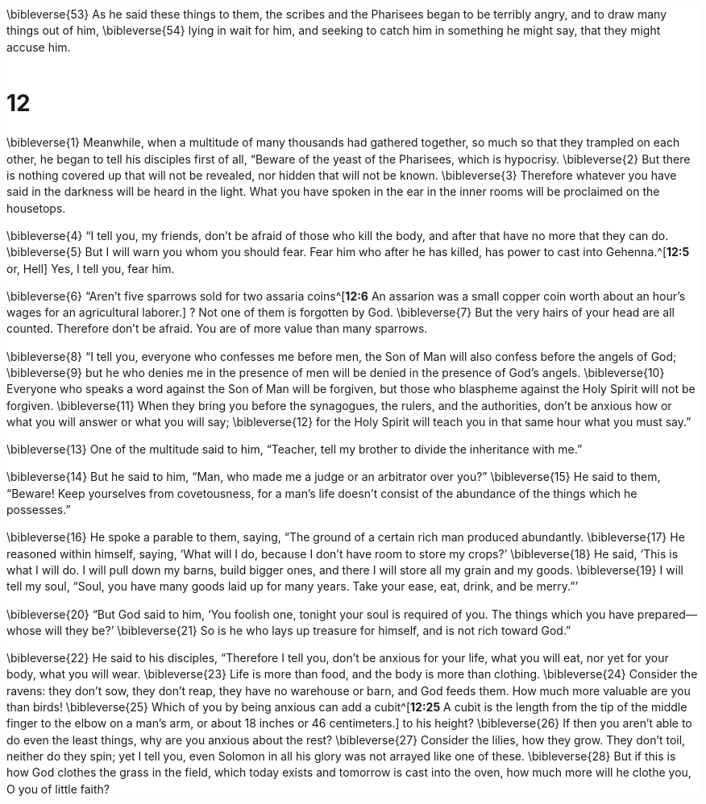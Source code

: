 \bibleverse{53} As he said these things to them, the scribes and the Pharisees began to be terribly angry, and to draw many things out of him, \bibleverse{54} lying in wait for him, and seeking to catch him in something he might say, that they might accuse him. 

# 12 
\bibleverse{1} Meanwhile, when a multitude of many thousands had gathered together, so much so that they trampled on each other, he began to tell his disciples first of all, “Beware of the yeast of the Pharisees, which is hypocrisy. \bibleverse{2} But there is nothing covered up that will not be revealed, nor hidden that will not be known. \bibleverse{3} Therefore whatever you have said in the darkness will be heard in the light. What you have spoken in the ear in the inner rooms will be proclaimed on the housetops. 

\bibleverse{4} “I tell you, my friends, don’t be afraid of those who kill the body, and after that have no more that they can do. \bibleverse{5} But I will warn you whom you should fear. Fear him who after he has killed, has power to cast into Gehenna.^[**12:5** or, Hell] Yes, I tell you, fear him. 


\bibleverse{6} “Aren’t five sparrows sold for two assaria coins^[**12:6** An assarion was a small copper coin worth about an hour’s wages for an agricultural laborer.] ? Not one of them is forgotten by God. \bibleverse{7} But the very hairs of your head are all counted. Therefore don’t be afraid. You are of more value than many sparrows. 


\bibleverse{8} “I tell you, everyone who confesses me before men, the Son of Man will also confess before the angels of God; \bibleverse{9} but he who denies me in the presence of men will be denied in the presence of God’s angels. \bibleverse{10} Everyone who speaks a word against the Son of Man will be forgiven, but those who blaspheme against the Holy Spirit will not be forgiven. \bibleverse{11} When they bring you before the synagogues, the rulers, and the authorities, don’t be anxious how or what you will answer or what you will say; \bibleverse{12} for the Holy Spirit will teach you in that same hour what you must say.” 

\bibleverse{13} One of the multitude said to him, “Teacher, tell my brother to divide the inheritance with me.” 

\bibleverse{14} But he said to him, “Man, who made me a judge or an arbitrator over you?” \bibleverse{15} He said to them, “Beware! Keep yourselves from covetousness, for a man’s life doesn’t consist of the abundance of the things which he possesses.” 

\bibleverse{16} He spoke a parable to them, saying, “The ground of a certain rich man produced abundantly. \bibleverse{17} He reasoned within himself, saying, ‘What will I do, because I don’t have room to store my crops?’ \bibleverse{18} He said, ‘This is what I will do. I will pull down my barns, build bigger ones, and there I will store all my grain and my goods. \bibleverse{19} I will tell my soul, “Soul, you have many goods laid up for many years. Take your ease, eat, drink, and be merry.”’ 

\bibleverse{20} “But God said to him, ‘You foolish one, tonight your soul is required of you. The things which you have prepared—whose will they be?’ \bibleverse{21} So is he who lays up treasure for himself, and is not rich toward God.” 

\bibleverse{22} He said to his disciples, “Therefore I tell you, don’t be anxious for your life, what you will eat, nor yet for your body, what you will wear. \bibleverse{23} Life is more than food, and the body is more than clothing. \bibleverse{24} Consider the ravens: they don’t sow, they don’t reap, they have no warehouse or barn, and God feeds them. How much more valuable are you than birds! \bibleverse{25} Which of you by being anxious can add a cubit^[**12:25** A cubit is the length from the tip of the middle finger to the elbow on a man’s arm, or about 18 inches or 46 centimeters.] to his height? \bibleverse{26} If then you aren’t able to do even the least things, why are you anxious about the rest? \bibleverse{27} Consider the lilies, how they grow. They don’t toil, neither do they spin; yet I tell you, even Solomon in all his glory was not arrayed like one of these. \bibleverse{28} But if this is how God clothes the grass in the field, which today exists and tomorrow is cast into the oven, how much more will he clothe you, O you of little faith? 
